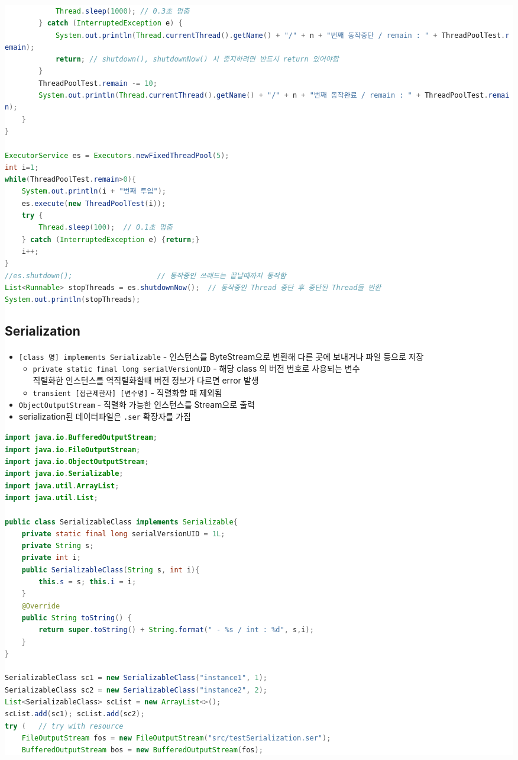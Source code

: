 ```java
			Thread.sleep(1000);	// 0.3초 멈춤
		} catch (InterruptedException e) {
			System.out.println(Thread.currentThread().getName() + "/" + n + "번째 동작중단 / remain : " + ThreadPoolTest.remain);
			return;	// shutdown(), shutdownNow() 시 중지하려면 반드시 return 있어야함
		}
		ThreadPoolTest.remain -= 10;
		System.out.println(Thread.currentThread().getName() + "/" + n + "번째 동작완료 / remain : " + ThreadPoolTest.remain);
	}
}

ExecutorService es = Executors.newFixedThreadPool(5);
int i=1;
while(ThreadPoolTest.remain>0){
	System.out.println(i + "번째 투입");
	es.execute(new ThreadPoolTest(i));
	try {
		Thread.sleep(100);	// 0.1초 멈춤
	} catch (InterruptedException e) {return;}
	i++;
}
//es.shutdown();					// 동작중인 쓰레드는 끝날때까지 동작함
List<Runnable> stopThreads = es.shutdownNow();	// 동작중인 Thread 중단 후 중단된 Thread들 반환
System.out.println(stopThreads);
```

## Serialization
- `[class 명] implements Serializable` - 인스턴스를 ByteStream으로 변환해 다른 곳에 보내거나 파일 등으로 저장
	- `private static final long serialVersionUID` - 해당 class 의 버전 번호로 사용되는 변수
		<br/>직렬화한 인스턴스를 역직렬화할때 버전 정보가 다르면 error 발생
	- `transient [접근제한자] [변수명]` - 직렬화할 때 제외됨
- `ObjectOutputStream` - 직렬화 가능한 인스턴스를 Stream으로 출력
- serialization된 데이터파일은 `.ser` 확장자를 가짐
```java
import java.io.BufferedOutputStream;
import java.io.FileOutputStream;
import java.io.ObjectOutputStream;
import java.io.Serializable;
import java.util.ArrayList;
import java.util.List;

public class SerializableClass implements Serializable{
	private static final long serialVersionUID = 1L;
	private String s;
	private int i;
	public SerializableClass(String s, int i){
		this.s = s; this.i = i;
	}
	@Override
	public String toString() {
		return super.toString() + String.format(" - %s / int : %d", s,i);
	}
}

SerializableClass sc1 = new SerializableClass("instance1", 1);
SerializableClass sc2 = new SerializableClass("instance2", 2);
List<SerializableClass> scList = new ArrayList<>();
scList.add(sc1); scList.add(sc2);
try (	// try with resource
	FileOutputStream fos = new FileOutputStream("src/testSerialization.ser");
	BufferedOutputStream bos = new BufferedOutputStream(fos);
```